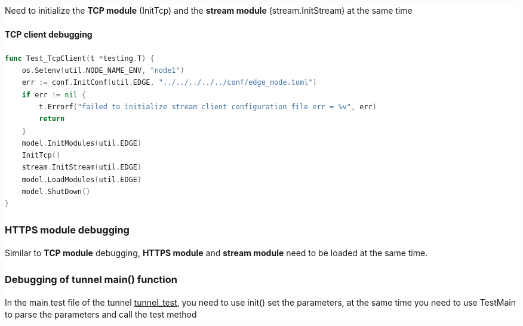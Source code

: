 
Need to initialize the **TCP module** (InitTcp) and the **stream module**  (stream.InitStream) at the same time
#### TCP client debugging

```go
func Test_TcpClient(t *testing.T) {
	os.Setenv(util.NODE_NAME_ENV, "node1")
	err := conf.InitConf(util.EDGE, "../../../../../conf/edge_mode.toml")
	if err != nil {
		t.Errorf("failed to initialize stream client configuration file err = %v", err)
		return
	}
	model.InitModules(util.EDGE)
	InitTcp()
	stream.InitStream(util.EDGE)
	model.LoadModules(util.EDGE)
	model.ShutDown()
}
```
### HTTPS module debugging

Similar to **TCP module**  debugging, **HTTPS module** and **stream module**  need to be loaded at the same time.
### Debugging of tunnel main() function

In the main test file of the
tunnel [tunnel_test](https://github.com/superedge/superedge/blob/main/cmd/tunnel/tunnel_test.go), you need to use init() set the parameters, at the same time you need to use TestMain to parse the parameters and call the test method

